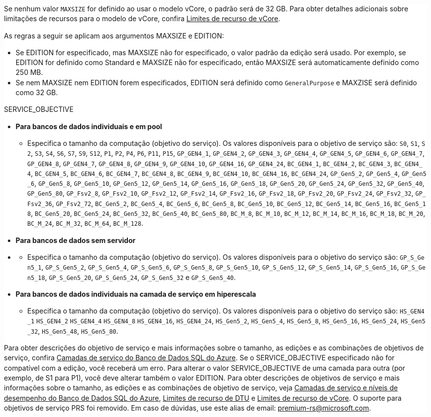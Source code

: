 Se nenhum valor `MAXSIZE` for definido ao usar o modelo vCore, o padrão será de 32 GB. Para obter detalhes adicionais sobre limitações de recursos para o modelo de vCore, confira [Limites de recurso de vCore](https://docs.microsoft.com/azure/sql-database/sql-database-dtu-resource-limits).

As regras a seguir se aplicam aos argumentos MAXSIZE e EDITION:

- Se EDITION for especificado, mas MAXSIZE não for especificado, o valor padrão da edição será usado. Por exemplo, se EDITION for definido como Standard e MAXSIZE não for especificado, então MAXSIZE será automaticamente definido como 250 MB.
- Se nem MAXSIZE nem EDITION forem especificados, EDITION será definido como `GeneralPurpose` e MAXZISE será definido como 32 GB.

SERVICE_OBJECTIVE

- **Para bancos de dados individuais e em pool**

  - Especifica o tamanho da computação (objetivo do serviço). Os valores disponíveis para o objetivo de serviço são: `S0`, `S1`, `S2`, `S3`, `S4`, `S6`, `S7`, `S9`, `S12`, `P1`, `P2`, `P4`, `P6`, `P11`, `P15`, `GP_GEN4_1`, `GP_GEN4_2`, `GP_GEN4_3`, `GP_GEN4_4`, `GP_GEN4_5`, `GP_GEN4_6`, `GP_GEN4_7`, `GP_GEN4_8`, `GP_GEN4_7`, `GP_GEN4_8`, `GP_GEN4_9`, `GP_GEN4_10`, `GP_GEN4_16`, `GP_GEN4_24`, `BC_GEN4_1`, `BC_GEN4_2`, `BC_GEN4_3`, `BC_GEN4_4`, `BC_GEN4_5`, `BC_GEN4_6`, `BC_GEN4_7`, `BC_GEN4_8`, `BC_GEN4_9`, `BC_GEN4_10`, `BC_GEN4_16`, `BC_GEN4_24`, `GP_Gen5_2`, `GP_Gen5_4`, `GP_Gen5_6`, `GP_Gen5_8`, `GP_Gen5_10`, `GP_Gen5_12`, `GP_Gen5_14`, `GP_Gen5_16`, `GP_Gen5_18`, `GP_Gen5_20`, `GP_Gen5_24`, `GP_Gen5_32`, `GP_Gen5_40`, `GP_Gen5_80`, `GP_Fsv2_8`, `GP_Fsv2_10`, `GP_Fsv2_12`, `GP_Fsv2_14`, `GP_Fsv2_16`, `GP_Fsv2_18`, `GP_Fsv2_20`, `GP_Fsv2_24`, `GP_Fsv2_32`, `GP_Fsv2_36`, `GP_Fsv2_72`, `BC_Gen5_2`, `BC_Gen5_4`, `BC_Gen5_6`, `BC_Gen5_8`, `BC_Gen5_10`, `BC_Gen5_12`, `BC_Gen5_14`, `BC_Gen5_16`, `BC_Gen5_18`, `BC_Gen5_20`, `BC_Gen5_24`, `BC_Gen5_32`, `BC_Gen5_40`, `BC_Gen5_80`, `BC_M_8`, `BC_M_10`, `BC_M_12`, `BC_M_14`, `BC_M_16`, `BC_M_18`, `BC_M_20`, `BC_M_24`, `BC_M_32`, `BC_M_64`, `BC_M_128`.

- **Para bancos de dados sem servidor**
- 
  - Especifica o tamanho da computação (objetivo do serviço). Os valores disponíveis para o objetivo do serviço são: `GP_S_Gen5_1`, `GP_S_Gen5_2`, `GP_S_Gen5_4`, `GP_S_Gen5_6`, `GP_S_Gen5_8`, `GP_S_Gen5_10`, `GP_S_Gen5_12`, `GP_S_Gen5_14`, `GP_S_Gen5_16`, `GP_S_Gen5_18`, `GP_S_Gen5_20`, `GP_S_Gen5_24`, `GP_S_Gen5_32` e `GP_S_Gen5_40`.

- **Para bancos de dados individuais na camada de serviço em hiperescala**

  - Especifica o tamanho da computação (objetivo do serviço). Os valores disponíveis para o objetivo do serviço são: `HS_GEN4_1` `HS_GEN4_2` `HS_GEN4_4` `HS_GEN4_8` `HS_GEN4_16`, `HS_GEN4_24`, `HS_Gen5_2`, `HS_Gen5_4`, `HS_Gen5_8`, `HS_Gen5_16`, `HS_Gen5_24`, `HS_Gen5_32`, `HS_Gen5_48`, `HS_Gen5_80`.

Para obter descrições do objetivo de serviço e mais informações sobre o tamanho, as edições e as combinações de objetivos de serviço, confira [Camadas de serviço do Banco de Dados SQL do Azure](https://docs.microsoft.com/azure/sql-database/sql-database-service-tiers). Se o SERVICE_OBJECTIVE especificado não for compatível com a edição, você receberá um erro. Para alterar o valor SERVICE_OBJECTIVE de uma camada para outra (por exemplo, de S1 para P1), você deve alterar também o valor EDITION. Para obter descrições de objetivos de serviço e mais informações sobre o tamanho, as edições e as combinações de objetivo de serviço, veja [Camadas de serviço e níveis de desempenho do Banco de Dados SQL do Azure](https://azure.microsoft.com/documentation/articles/sql-database-service-tiers/), [Limites de recurso de DTU](https://docs.microsoft.com/azure/sql-database/sql-database-dtu-resource-limits) e [Limites de recurso de vCore](https://docs.microsoft.com/azure/sql-database/sql-database-dtu-resource-limits). O suporte para objetivos de serviço PRS foi removido. Em caso de dúvidas, use este alias de email: premium-rs@microsoft.com.
